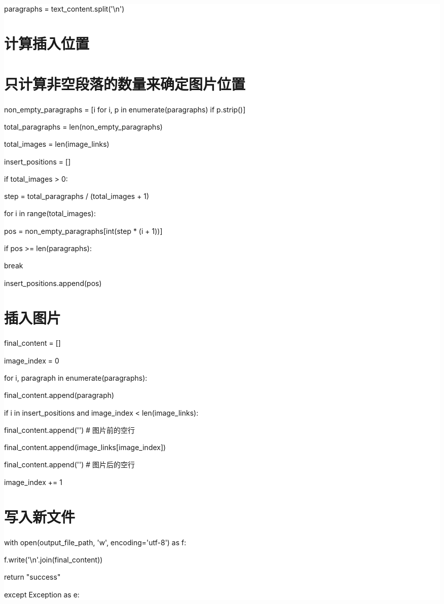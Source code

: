 paragraphs = text_content.split('\n')

# 计算插入位置

# 只计算非空段落的数量来确定图片位置

non_empty_paragraphs = [i for i, p in enumerate(paragraphs) if p.strip()]

total_paragraphs = len(non_empty_paragraphs)

total_images = len(image_links)

insert_positions = []

if total_images > 0:

step = total_paragraphs / (total_images + 1)

for i in range(total_images):

pos = non_empty_paragraphs[int(step * (i + 1))]

if pos >= len(paragraphs):

break

insert_positions.append(pos)

# 插入图片

final_content = []

image_index = 0

for i, paragraph in enumerate(paragraphs):

final_content.append(paragraph)

if i in insert_positions and image_index < len(image_links):

final_content.append('') # 图片前的空行

final_content.append(image_links[image_index])

final_content.append('') # 图片后的空行

image_index += 1

# 写入新文件

with open(output_file_path, 'w', encoding='utf-8') as f:

f.write('\n'.join(final_content))

return "success"

except Exception as e:
